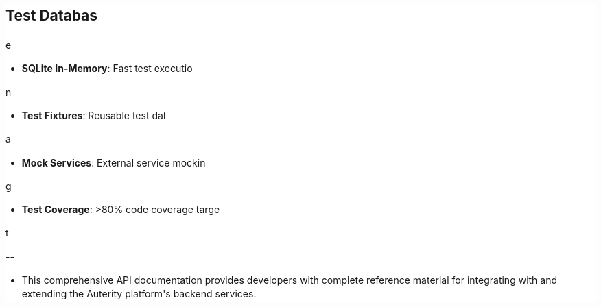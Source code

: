 #

## Test Databas

e

- **SQLite In-Memory**: Fast test executio

n

- **Test Fixtures**: Reusable test dat

a

- **Mock Services**: External service mockin

g

- **Test Coverage**: >80% code coverage targe

t

--

- This comprehensive API documentation provides developers with complete reference material for integrating with and extending the Auterity platform's backend services.
